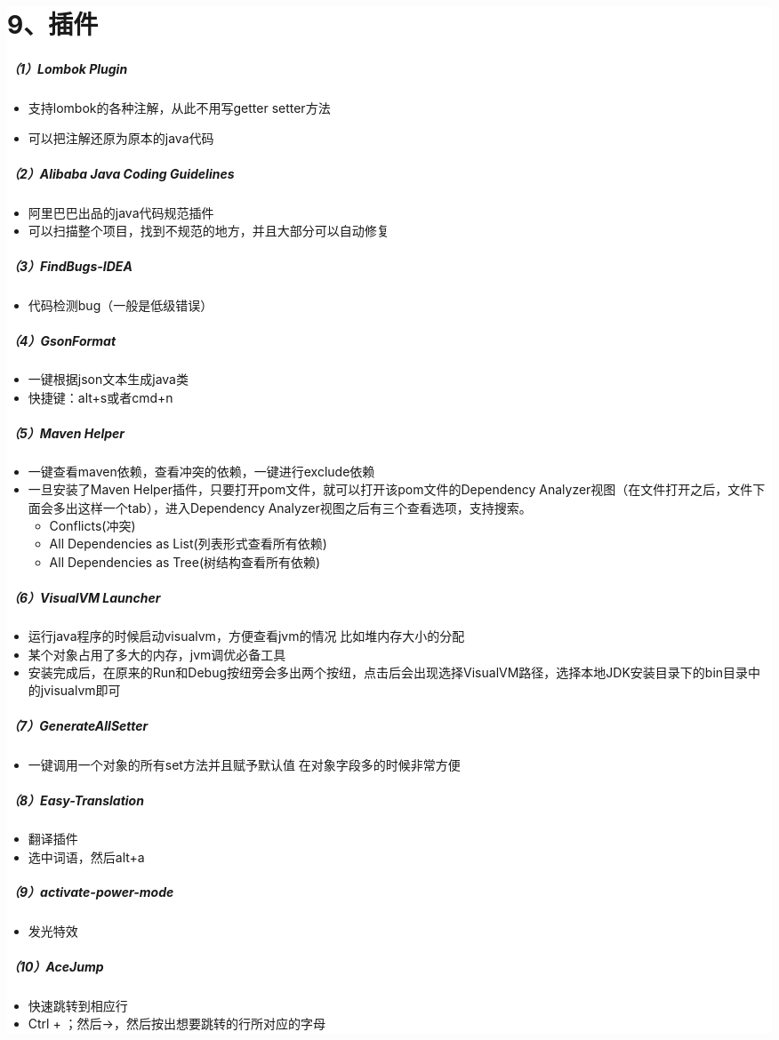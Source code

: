 

# 9、插件

##### （1）Lombok Plugin

- 支持lombok的各种注解，从此不用写getter setter方法

- 可以把注解还原为原本的java代码

##### （2）Alibaba Java Coding Guidelines

- 阿里巴巴出品的java代码规范插件
- 可以扫描整个项目，找到不规范的地方，并且大部分可以自动修复

##### （3）FindBugs-IDEA

- 代码检测bug（一般是低级错误）

##### （4）GsonFormat

- 一键根据json文本生成java类
- 快捷键：alt+s或者cmd+n

##### （5）Maven Helper

- 一键查看maven依赖，查看冲突的依赖，一键进行exclude依赖
- 一旦安装了Maven Helper插件，只要打开pom文件，就可以打开该pom文件的Dependency Analyzer视图（在文件打开之后，文件下面会多出这样一个tab），进入Dependency Analyzer视图之后有三个查看选项，支持搜索。
  - Conflicts(冲突)
  - All Dependencies as List(列表形式查看所有依赖)
  - All Dependencies as Tree(树结构查看所有依赖)

##### （6）VisualVM Launcher

- 运行java程序的时候启动visualvm，方便查看jvm的情况 比如堆内存大小的分配
- 某个对象占用了多大的内存，jvm调优必备工具
- 安装完成后，在原来的Run和Debug按纽旁会多出两个按纽，点击后会出现选择VisualVM路径，选择本地JDK安装目录下的bin目录中的jvisualvm即可

##### （7）GenerateAllSetter

- 一键调用一个对象的所有set方法并且赋予默认值 在对象字段多的时候非常方便

##### （8）Easy-Translation

- 翻译插件
- 选中词语，然后alt+a

##### （9）activate-power-mode

- 发光特效

##### （10）AceJump

- 快速跳转到相应行
- Ctrl + ；然后→，然后按出想要跳转的行所对应的字母
